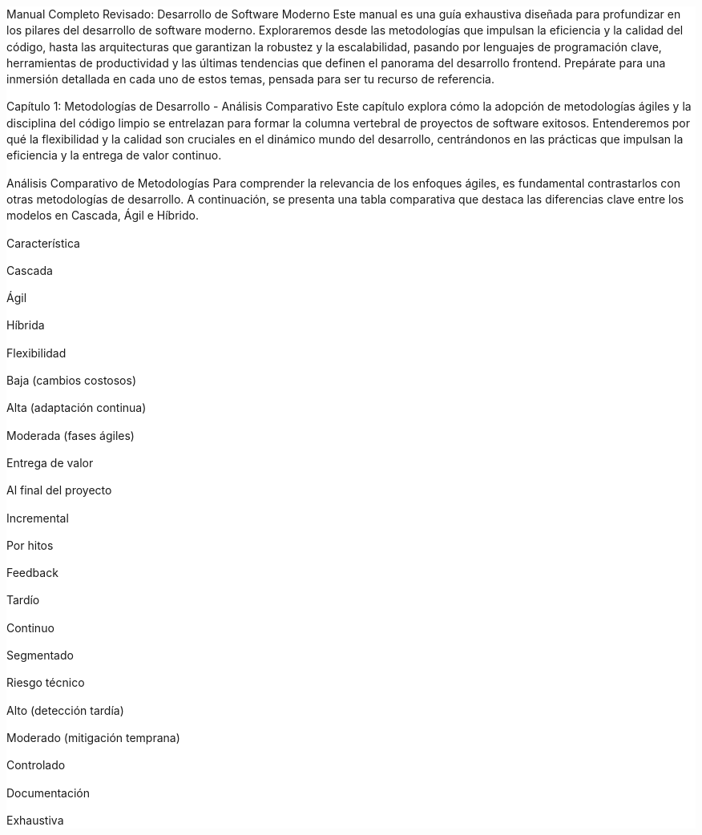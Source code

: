 Manual Completo Revisado: Desarrollo de Software Moderno
Este manual es una guía exhaustiva diseñada para profundizar en los pilares del desarrollo de software moderno. Exploraremos desde las metodologías que impulsan la eficiencia y la calidad del código, hasta las arquitecturas que garantizan la robustez y la escalabilidad, pasando por lenguajes de programación clave, herramientas de productividad y las últimas tendencias que definen el panorama del desarrollo frontend. Prepárate para una inmersión detallada en cada uno de estos temas, pensada para ser tu recurso de referencia.

Capítulo 1: Metodologías de Desarrollo - Análisis Comparativo
Este capítulo explora cómo la adopción de metodologías ágiles y la disciplina del código limpio se entrelazan para formar la columna vertebral de proyectos de software exitosos. Entenderemos por qué la flexibilidad y la calidad son cruciales en el dinámico mundo del desarrollo, centrándonos en las prácticas que impulsan la eficiencia y la entrega de valor continuo.

Análisis Comparativo de Metodologías
Para comprender la relevancia de los enfoques ágiles, es fundamental contrastarlos con otras metodologías de desarrollo. A continuación, se presenta una tabla comparativa que destaca las diferencias clave entre los modelos en Cascada, Ágil e Híbrido.

Característica

Cascada

Ágil

Híbrida

Flexibilidad

Baja (cambios costosos)

Alta (adaptación continua)

Moderada (fases ágiles)

Entrega de valor

Al final del proyecto

Incremental

Por hitos

Feedback

Tardío

Continuo

Segmentado

Riesgo técnico

Alto (detección tardía)

Moderado (mitigación temprana)

Controlado

Documentación

Exhaustiva
